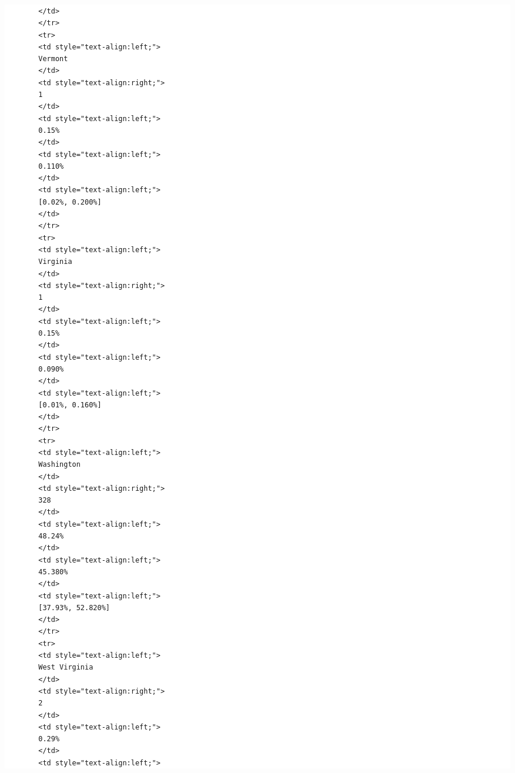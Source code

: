             </td>
            </tr>
            <tr>
            <td style="text-align:left;">
            Vermont
            </td>
            <td style="text-align:right;">
            1
            </td>
            <td style="text-align:left;">
            0.15%
            </td>
            <td style="text-align:left;">
            0.110%
            </td>
            <td style="text-align:left;">
            [0.02%, 0.200%]
            </td>
            </tr>
            <tr>
            <td style="text-align:left;">
            Virginia
            </td>
            <td style="text-align:right;">
            1
            </td>
            <td style="text-align:left;">
            0.15%
            </td>
            <td style="text-align:left;">
            0.090%
            </td>
            <td style="text-align:left;">
            [0.01%, 0.160%]
            </td>
            </tr>
            <tr>
            <td style="text-align:left;">
            Washington
            </td>
            <td style="text-align:right;">
            328
            </td>
            <td style="text-align:left;">
            48.24%
            </td>
            <td style="text-align:left;">
            45.380%
            </td>
            <td style="text-align:left;">
            [37.93%, 52.820%]
            </td>
            </tr>
            <tr>
            <td style="text-align:left;">
            West Virginia
            </td>
            <td style="text-align:right;">
            2
            </td>
            <td style="text-align:left;">
            0.29%
            </td>
            <td style="text-align:left;">